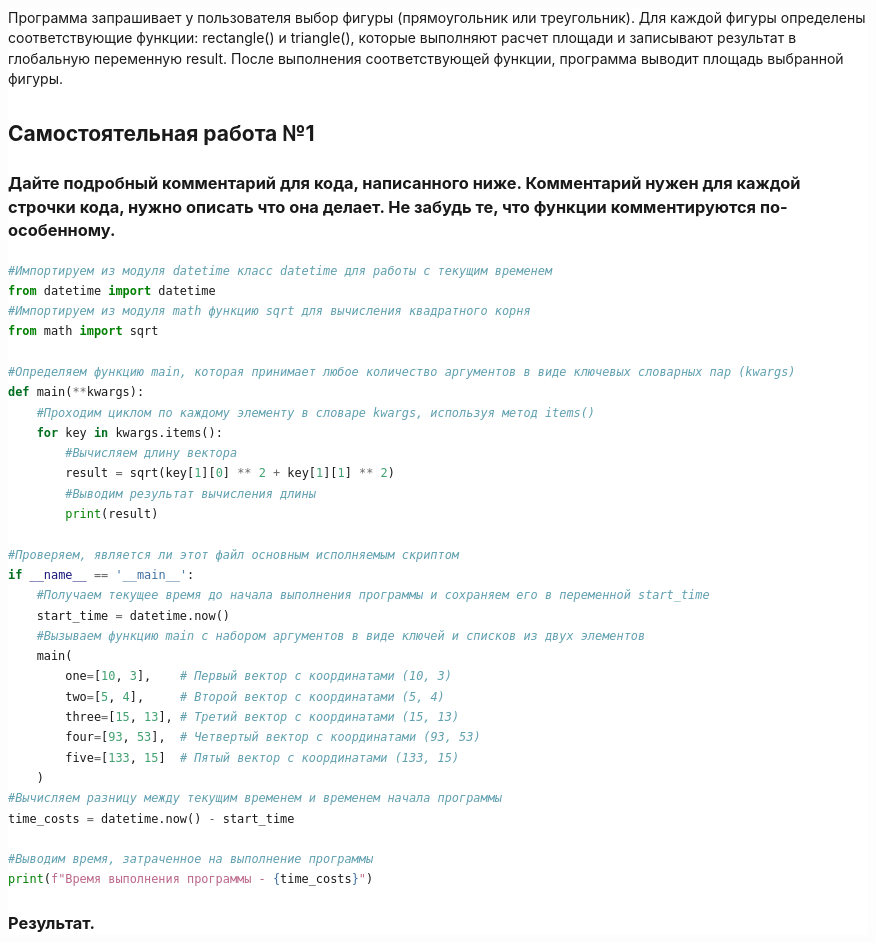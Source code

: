 Программа запрашивает у пользователя выбор фигуры (прямоугольник или треугольник). Для каждой фигуры определены соответствующие функции: rectangle() и triangle(), которые выполняют расчет площади и записывают результат в глобальную переменную result. После выполнения соответствующей функции, программа выводит площадь выбранной фигуры.

## Самостоятельная работа №1
### Дайте подробный комментарий для кода, написанного ниже. Комментарий нужен для каждой строчки кода, нужно описать что она делает. Не забудь те, что функции комментируются по-особенному.
```python
#Импортируем из модуля datetime класс datetime для работы с текущим временем
from datetime import datetime
#Импортируем из модуля math функцию sqrt для вычисления квадратного корня
from math import sqrt

#Определяем функцию main, которая принимает любое количество аргументов в виде ключевых словарных пар (kwargs)
def main(**kwargs):
    #Проходим циклом по каждому элементу в словаре kwargs, используя метод items()
    for key in kwargs.items():
        #Вычисляем длину вектора
        result = sqrt(key[1][0] ** 2 + key[1][1] ** 2)
        #Выводим результат вычисления длины
        print(result)

#Проверяем, является ли этот файл основным исполняемым скриптом
if __name__ == '__main__':
    #Получаем текущее время до начала выполнения программы и сохраняем его в переменной start_time
    start_time = datetime.now()
    #Вызываем функцию main с набором аргументов в виде ключей и списков из двух элементов
    main(
        one=[10, 3],    # Первый вектор с координатами (10, 3)
        two=[5, 4],     # Второй вектор с координатами (5, 4)
        three=[15, 13], # Третий вектор с координатами (15, 13)
        four=[93, 53],  # Четвертый вектор с координатами (93, 53)
        five=[133, 15]  # Пятый вектор с координатами (133, 15)
    )
#Вычисляем разницу между текущим временем и временем начала программы
time_costs = datetime.now() - start_time

#Выводим время, затраченное на выполнение программы
print(f"Время выполнения программы - {time_costs}")
```
### Результат.